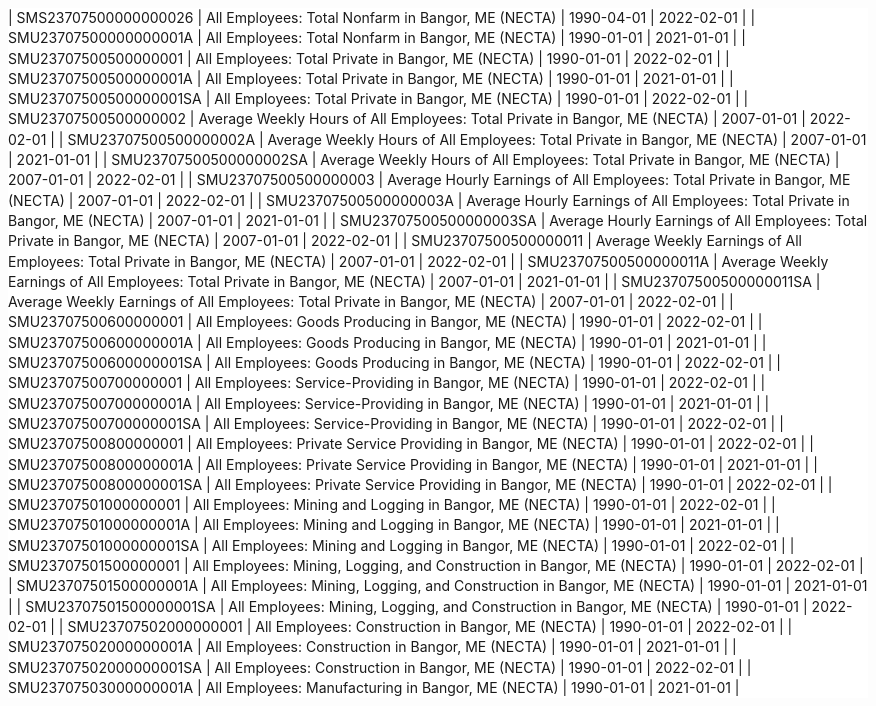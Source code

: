 | SMS23707500000000026   | All Employees: Total Nonfarm in Bangor, ME (NECTA)                                                            | 1990-04-01          | 2022-02-01        |
| SMU23707500000000001A  | All Employees: Total Nonfarm in Bangor, ME (NECTA)                                                            | 1990-01-01          | 2021-01-01        |
| SMU23707500500000001   | All Employees: Total Private in Bangor, ME (NECTA)                                                            | 1990-01-01          | 2022-02-01        |
| SMU23707500500000001A  | All Employees: Total Private in Bangor, ME (NECTA)                                                            | 1990-01-01          | 2021-01-01        |
| SMU23707500500000001SA | All Employees: Total Private in Bangor, ME (NECTA)                                                            | 1990-01-01          | 2022-02-01        |
| SMU23707500500000002   | Average Weekly Hours of All Employees: Total Private in Bangor, ME (NECTA)                                    | 2007-01-01          | 2022-02-01        |
| SMU23707500500000002A  | Average Weekly Hours of All Employees: Total Private in Bangor, ME (NECTA)                                    | 2007-01-01          | 2021-01-01        |
| SMU23707500500000002SA | Average Weekly Hours of All Employees: Total Private in Bangor, ME (NECTA)                                    | 2007-01-01          | 2022-02-01        |
| SMU23707500500000003   | Average Hourly Earnings of All Employees: Total Private in Bangor, ME (NECTA)                                 | 2007-01-01          | 2022-02-01        |
| SMU23707500500000003A  | Average Hourly Earnings of All Employees: Total Private in Bangor, ME (NECTA)                                 | 2007-01-01          | 2021-01-01        |
| SMU23707500500000003SA | Average Hourly Earnings of All Employees: Total Private in Bangor, ME (NECTA)                                 | 2007-01-01          | 2022-02-01        |
| SMU23707500500000011   | Average Weekly Earnings of All Employees: Total Private in Bangor, ME (NECTA)                                 | 2007-01-01          | 2022-02-01        |
| SMU23707500500000011A  | Average Weekly Earnings of All Employees: Total Private in Bangor, ME (NECTA)                                 | 2007-01-01          | 2021-01-01        |
| SMU23707500500000011SA | Average Weekly Earnings of All Employees: Total Private in Bangor, ME (NECTA)                                 | 2007-01-01          | 2022-02-01        |
| SMU23707500600000001   | All Employees: Goods Producing in Bangor, ME (NECTA)                                                          | 1990-01-01          | 2022-02-01        |
| SMU23707500600000001A  | All Employees: Goods Producing in Bangor, ME (NECTA)                                                          | 1990-01-01          | 2021-01-01        |
| SMU23707500600000001SA | All Employees: Goods Producing in Bangor, ME (NECTA)                                                          | 1990-01-01          | 2022-02-01        |
| SMU23707500700000001   | All Employees: Service-Providing in Bangor, ME (NECTA)                                                        | 1990-01-01          | 2022-02-01        |
| SMU23707500700000001A  | All Employees: Service-Providing in Bangor, ME (NECTA)                                                        | 1990-01-01          | 2021-01-01        |
| SMU23707500700000001SA | All Employees: Service-Providing in Bangor, ME (NECTA)                                                        | 1990-01-01          | 2022-02-01        |
| SMU23707500800000001   | All Employees: Private Service Providing in Bangor, ME (NECTA)                                                | 1990-01-01          | 2022-02-01        |
| SMU23707500800000001A  | All Employees: Private Service Providing in Bangor, ME (NECTA)                                                | 1990-01-01          | 2021-01-01        |
| SMU23707500800000001SA | All Employees: Private Service Providing in Bangor, ME (NECTA)                                                | 1990-01-01          | 2022-02-01        |
| SMU23707501000000001   | All Employees: Mining and Logging in Bangor, ME (NECTA)                                                       | 1990-01-01          | 2022-02-01        |
| SMU23707501000000001A  | All Employees: Mining and Logging in Bangor, ME (NECTA)                                                       | 1990-01-01          | 2021-01-01        |
| SMU23707501000000001SA | All Employees: Mining and Logging in Bangor, ME (NECTA)                                                       | 1990-01-01          | 2022-02-01        |
| SMU23707501500000001   | All Employees: Mining, Logging, and Construction in Bangor, ME (NECTA)                                        | 1990-01-01          | 2022-02-01        |
| SMU23707501500000001A  | All Employees: Mining, Logging, and Construction in Bangor, ME (NECTA)                                        | 1990-01-01          | 2021-01-01        |
| SMU23707501500000001SA | All Employees: Mining, Logging, and Construction in Bangor, ME (NECTA)                                        | 1990-01-01          | 2022-02-01        |
| SMU23707502000000001   | All Employees: Construction in Bangor, ME (NECTA)                                                             | 1990-01-01          | 2022-02-01        |
| SMU23707502000000001A  | All Employees: Construction in Bangor, ME (NECTA)                                                             | 1990-01-01          | 2021-01-01        |
| SMU23707502000000001SA | All Employees: Construction in Bangor, ME (NECTA)                                                             | 1990-01-01          | 2022-02-01        |
| SMU23707503000000001A  | All Employees: Manufacturing in Bangor, ME (NECTA)                                                            | 1990-01-01          | 2021-01-01        |